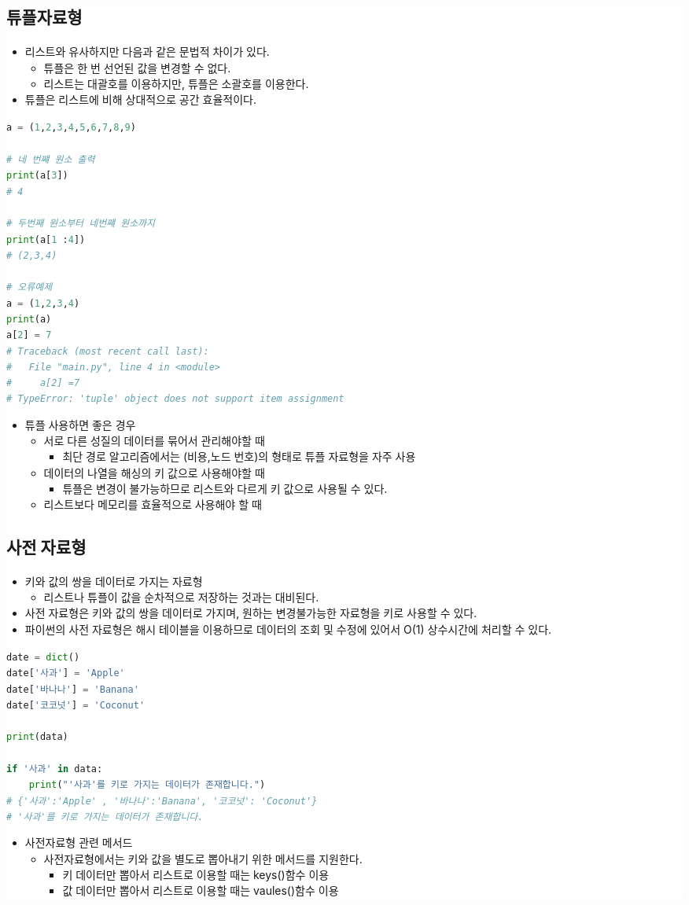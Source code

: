 ## 튜플자료형
- 리스트와 유사하지만 다음과 같은 문법적 차이가 있다.
  - 튜플은 한 번 선언된 값을 변경할 수 없다.
  - 리스트는 대괄호를 이용하지만, 튜플은 소괄호를 이용한다.
- 튜플은 리스트에 비해 상대적으로 공간 효율적이다.

```python
a = (1,2,3,4,5,6,7,8,9)

# 네 번쨰 원소 출력
print(a[3])
# 4

# 두번째 원소부터 네번쨰 원소까지
print(a[1 :4])
# (2,3,4)

# 오류예제
a = (1,2,3,4)
print(a)
a[2] = 7
# Traceback (most recent call last):
#   File "main.py", line 4 in <module>
#     a[2] =7
# TypeError: 'tuple' object does not support item assignment
```

- 튜플 사용하면 좋은 경우
  - 서로 다른 성질의 데이터를 묶어서 관리해야할 때
    - 최단 경로 알고리즘에서는 (비용,노드 번호)의 형태로 튜플 자료형을 자주 사용
  - 데이터의 나열을 해싱의 키 값으로 사용해야할 때
    - 튜플은 변경이 불가능하므로 리스트와 다르게 키 값으로 사용될 수 있다.
  - 리스트보다 메모리를 효율적으로 사용해야 할 때

## 사전 자료형
- 키와 값의 쌍을 데이터로 가지는 자료형
  - 리스트나 튜플이 값을 순차적으로 저장하는 것과는 대비된다.
- 사전 자료형은 키와 값의 쌍을 데이터로 가지며, 원하는 변경불가능한 자료형을 키로 사용할 수 있다.
- 파이썬의 사전 자료형은 해시 테이블을 이용하므로 데이터의 조회 및 수정에 있어서 O(1) 상수시간에 처리할 수 있다.

```python
date = dict()
date['사과'] = 'Apple'
date['바나나'] = 'Banana'
date['코코넛'] = 'Coconut'

print(data)

if '사과' in data:
    print("'사과'를 키로 가지는 데이터가 존재합니다.")
# {'사과':'Apple' , '바나나':'Banana', '코코넛': 'Coconut'}
# '사과'를 키로 가지는 데이터가 존재합니다.
```
- 사전자료형 관련 메서드
  - 사전자료형에서는 키와 값을 별도로 뽑아내기 위한 메서드를 지원한다.
    - 키 데이터만 뽑아서 리스트로 이용할 때는 keys()함수 이용
    - 값 데이터만 뽑아서 리스트로 이용할 때는 vaules()함수 이용
